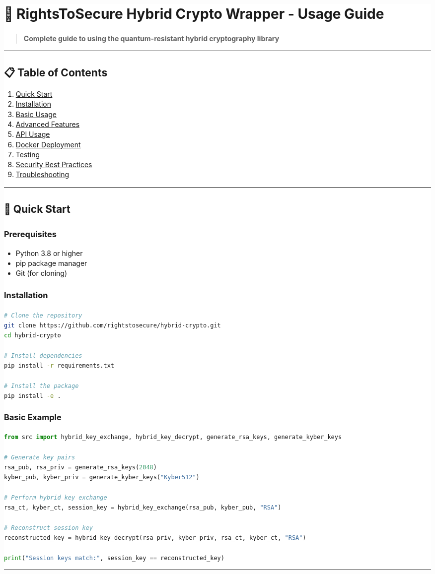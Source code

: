 # 🔐 RightsToSecure Hybrid Crypto Wrapper - Usage Guide

> **Complete guide to using the quantum-resistant hybrid cryptography library**

---

## 📋 Table of Contents

1. [Quick Start](#quick-start)
2. [Installation](#installation)
3. [Basic Usage](#basic-usage)
4. [Advanced Features](#advanced-features)
5. [API Usage](#api-usage)
6. [Docker Deployment](#docker-deployment)
7. [Testing](#testing)
8. [Security Best Practices](#security-best-practices)
9. [Troubleshooting](#troubleshooting)

---

## 🚀 Quick Start

### Prerequisites

- Python 3.8 or higher
- pip package manager
- Git (for cloning)

### Installation

```bash
# Clone the repository
git clone https://github.com/rightstosecure/hybrid-crypto.git
cd hybrid-crypto

# Install dependencies
pip install -r requirements.txt

# Install the package
pip install -e .
```

### Basic Example

```python
from src import hybrid_key_exchange, hybrid_key_decrypt, generate_rsa_keys, generate_kyber_keys

# Generate key pairs
rsa_pub, rsa_priv = generate_rsa_keys(2048)
kyber_pub, kyber_priv = generate_kyber_keys("Kyber512")

# Perform hybrid key exchange
rsa_ct, kyber_ct, session_key = hybrid_key_exchange(rsa_pub, kyber_pub, "RSA")

# Reconstruct session key
reconstructed_key = hybrid_key_decrypt(rsa_priv, kyber_priv, rsa_ct, kyber_ct, "RSA")

print("Session keys match:", session_key == reconstructed_key)
```

---